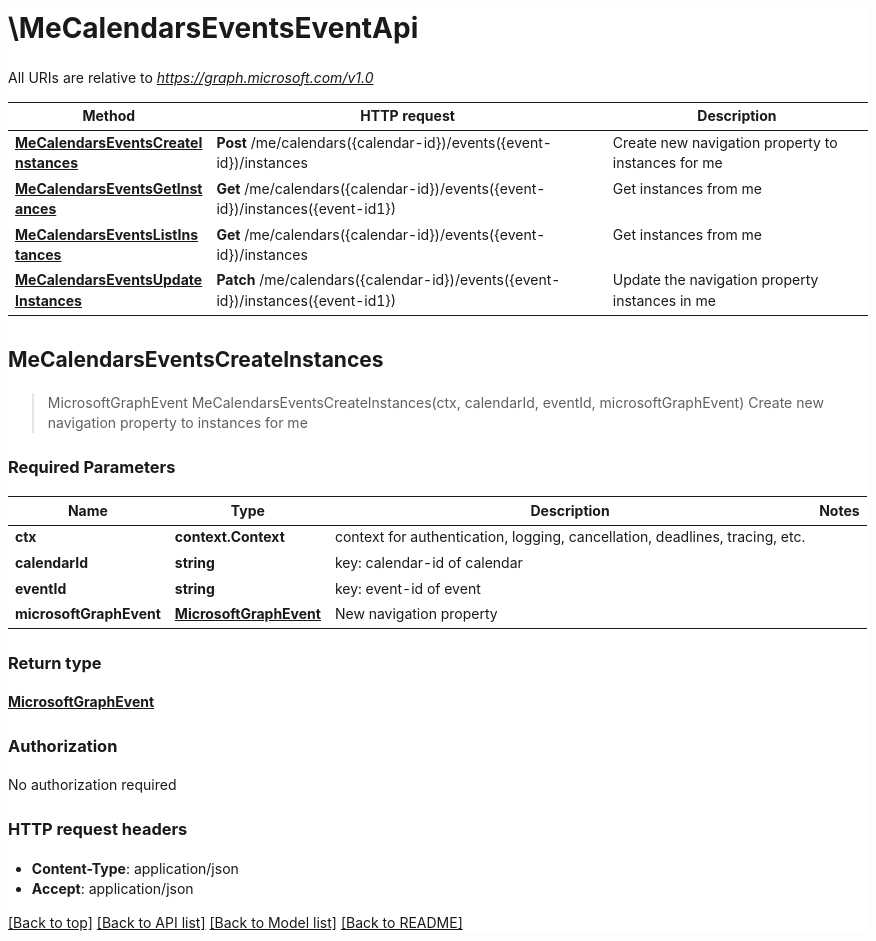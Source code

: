 # \MeCalendarsEventsEventApi

All URIs are relative to *https://graph.microsoft.com/v1.0*

Method | HTTP request | Description
------------- | ------------- | -------------
[**MeCalendarsEventsCreateInstances**](MeCalendarsEventsEventApi.md#MeCalendarsEventsCreateInstances) | **Post** /me/calendars({calendar-id})/events({event-id})/instances | Create new navigation property to instances for me
[**MeCalendarsEventsGetInstances**](MeCalendarsEventsEventApi.md#MeCalendarsEventsGetInstances) | **Get** /me/calendars({calendar-id})/events({event-id})/instances({event-id1}) | Get instances from me
[**MeCalendarsEventsListInstances**](MeCalendarsEventsEventApi.md#MeCalendarsEventsListInstances) | **Get** /me/calendars({calendar-id})/events({event-id})/instances | Get instances from me
[**MeCalendarsEventsUpdateInstances**](MeCalendarsEventsEventApi.md#MeCalendarsEventsUpdateInstances) | **Patch** /me/calendars({calendar-id})/events({event-id})/instances({event-id1}) | Update the navigation property instances in me



## MeCalendarsEventsCreateInstances

> MicrosoftGraphEvent MeCalendarsEventsCreateInstances(ctx, calendarId, eventId, microsoftGraphEvent)
Create new navigation property to instances for me

### Required Parameters


Name | Type | Description  | Notes
------------- | ------------- | ------------- | -------------
**ctx** | **context.Context** | context for authentication, logging, cancellation, deadlines, tracing, etc.
**calendarId** | **string**| key: calendar-id of calendar | 
**eventId** | **string**| key: event-id of event | 
**microsoftGraphEvent** | [**MicrosoftGraphEvent**](MicrosoftGraphEvent.md)| New navigation property | 

### Return type

[**MicrosoftGraphEvent**](microsoft.graph.event.md)

### Authorization

No authorization required

### HTTP request headers

- **Content-Type**: application/json
- **Accept**: application/json

[[Back to top]](#) [[Back to API list]](../README.md#documentation-for-api-endpoints)
[[Back to Model list]](../README.md#documentation-for-models)
[[Back to README]](../README.md)
